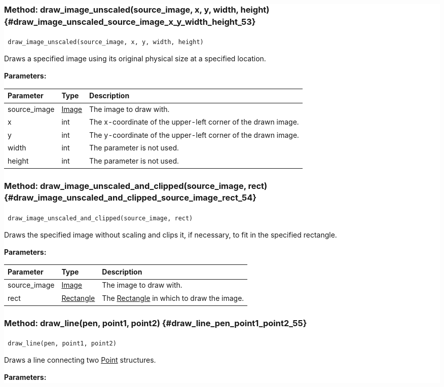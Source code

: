 ### Method: draw_image_unscaled(source_image, x, y, width, height) {#draw_image_unscaled_source_image_x_y_width_height_53}


```
 draw_image_unscaled(source_image, x, y, width, height) 
```

Draws a specified image using its original physical size at a specified location.

**Parameters:**

| Parameter | Type | Description |
| :- | :- | :- |
| source_image | [Image](/psd/python-net/aspose.psd/image) | The image to draw with. |
| x | int | The x-coordinate of the upper-left corner of the drawn image. |
| y | int | The y-coordinate of the upper-left corner of the drawn image. |
| width | int | The parameter is not used. |
| height | int | The parameter is not used. |

### Method: draw_image_unscaled_and_clipped(source_image, rect) {#draw_image_unscaled_and_clipped_source_image_rect_54}


```
 draw_image_unscaled_and_clipped(source_image, rect) 
```

Draws the specified image without scaling and clips it, if necessary, to fit in the specified rectangle.

**Parameters:**

| Parameter | Type | Description |
| :- | :- | :- |
| source_image | [Image](/psd/python-net/aspose.psd/image) | The image to draw with. |
| rect | [Rectangle](/psd/python-net/aspose.psd/rectangle) | The [Rectangle](/psd/python-net/aspose.psd/rectangle/) in which to draw the image. |

### Method: draw_line(pen, point1, point2) {#draw_line_pen_point1_point2_55}


```
 draw_line(pen, point1, point2) 
```

Draws a line connecting two [Point](/psd/python-net/aspose.psd/point/) structures.

**Parameters:**
